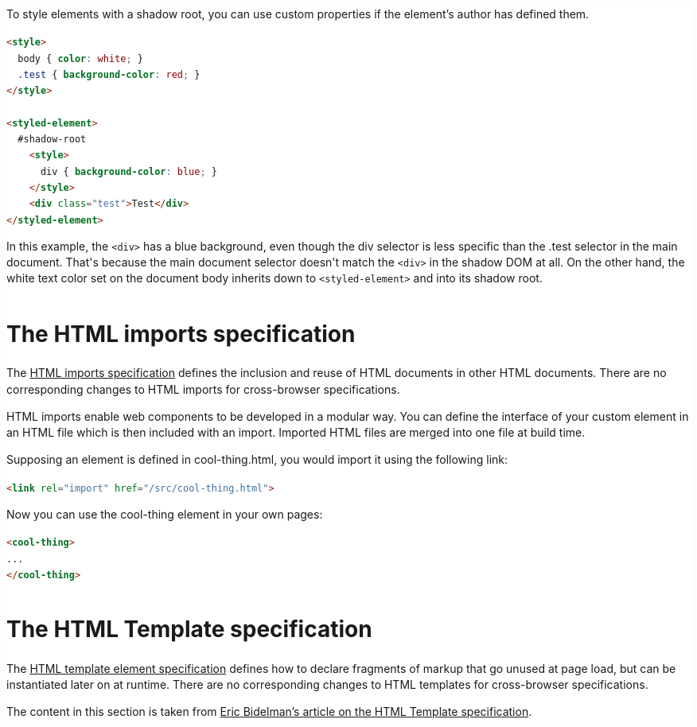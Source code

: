 To style elements with a shadow root, you can use custom properties if the element’s author has defined them.
```html
<style>
  body { color: white; } 
  .test { background-color: red; }
</style>

<styled-element>
  #shadow-root
    <style>
      div { background-color: blue; }
    </style>
    <div class="test">Test</div>
</styled-element>
```

In this example, the `<div>` has a blue background, even though the div selector is less specific than the .test selector in the main document. That's because the main document selector doesn't match the `<div>` in the shadow DOM at all. On the other hand, the white text color set on the document body inherits down to `<styled-element>` and into its shadow root.


# The HTML imports specification
The [HTML imports specification](https://w3c.github.io/webcomponents/spec/imports/) defines the inclusion and reuse of HTML documents in other HTML documents. There are no corresponding changes to HTML imports for cross-browser specifications.

HTML imports enable web components to be developed in a modular way. You can define the interface of your custom element in an HTML file which is then included with an import. Imported HTML files are merged into one file at build time.

Supposing an element is defined in cool-thing.html, you would import it using the following link:
```html
<link rel="import" href="/src/cool-thing.html">
```

Now you can use the cool-thing element in your own pages:
```html
<cool-thing>
...
</cool-thing>
```


# The HTML Template specification

The [HTML template element specification](https://html.spec.whatwg.org/multipage/scripting.html#the-template-element/) defines how to declare fragments of markup that go unused at page load, but can be instantiated later on at runtime. There are no corresponding changes to HTML templates for cross-browser specifications.

The content in this section is taken from [Eric Bidelman’s article on the HTML Template specification](https://www.html5rocks.com/en/tutorials/webcomponents/template/).
